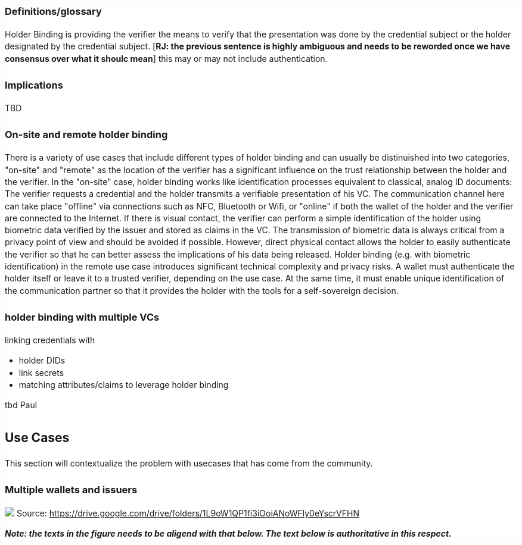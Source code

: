 ### Definitions/glossary

Holder Binding is providing the verifier the means to verify that the presentation was done by the credential subject or the holder designated by the credential subject. [**RJ: the previous sentence is highly ambiguous and needs to be reworded once we have consensus over what it shoulc mean**] this may or may not include authentication.

### Implications



TBD

### On-site and remote holder binding

There is a variety of use cases that include different types of holder binding and can usually be distinuished into two categories, "on-site" and "remote" as the location of the verifier has a significant influence on the trust relationship between the holder and the verifier. In the "on-site" case, holder binding works like identification processes equivalent to classical, analog ID documents: The verifier requests a credential and the holder transmits a verifiable presentation of his VC. The communication channel here can take place "offline" via connections such as NFC, Bluetooth or Wifi, or "online" if both the wallet of the holder and the verifier are connected to the Internet. If there is visual contact, the verifier can perform a simple identification of the holder using biometric data verified by the issuer and stored as claims in the VC. The transmission of biometric data is always critical from a privacy point of view and should be avoided if possible. However, direct physical contact allows the holder to easily authenticate the verifier so that he can better assess the implications of his data being released. Holder binding (e.g. with biometric identification) in the remote use case introduces significant technical complexity and privacy risks. A wallet must authenticate the holder itself or leave it to a trusted verifier, depending on the use case. At the same time, it must enable unique identification of the communication partner so that it provides the holder with the tools for a self-sovereign decision.

### holder binding with multiple VCs
linking credentials with
 - holder DIDs
 - link secrets
 - matching attributes/claims
to leverage  holder binding

tbd Paul

## Use Cases

This section will contextualize the problem with usecases that has come from the community.

### Multiple wallets and issuers

![](https://i.imgur.com/d1TvdNW.png)
Source: https://drive.google.com/drive/folders/1L9oW1QP1fi3iOoiANoWFly0eYscrVFHN

***Note: the texts in the figure needs to be aligend with that below. The text below is authoritative in this respect.***
